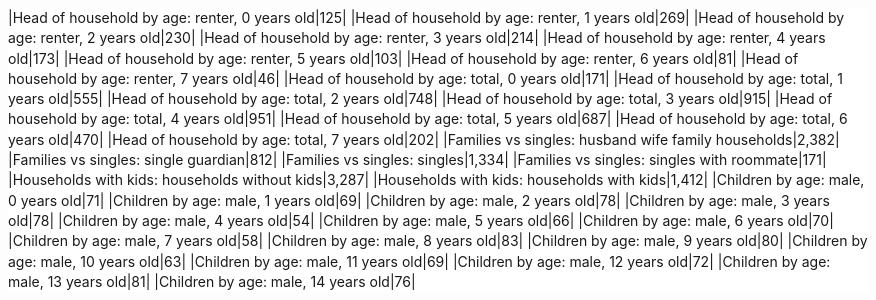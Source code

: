 |Head of household by age: renter, 0 years old|125|
|Head of household by age: renter, 1 years old|269|
|Head of household by age: renter, 2 years old|230|
|Head of household by age: renter, 3 years old|214|
|Head of household by age: renter, 4 years old|173|
|Head of household by age: renter, 5 years old|103|
|Head of household by age: renter, 6 years old|81|
|Head of household by age: renter, 7 years old|46|
|Head of household by age: total, 0 years old|171|
|Head of household by age: total, 1 years old|555|
|Head of household by age: total, 2 years old|748|
|Head of household by age: total, 3 years old|915|
|Head of household by age: total, 4 years old|951|
|Head of household by age: total, 5 years old|687|
|Head of household by age: total, 6 years old|470|
|Head of household by age: total, 7 years old|202|
|Families vs singles: husband wife family households|2,382|
|Families vs singles: single guardian|812|
|Families vs singles: singles|1,334|
|Families vs singles: singles with roommate|171|
|Households with kids: households without kids|3,287|
|Households with kids: households with kids|1,412|
|Children by age: male, 0 years old|71|
|Children by age: male, 1 years old|69|
|Children by age: male, 2 years old|78|
|Children by age: male, 3 years old|78|
|Children by age: male, 4 years old|54|
|Children by age: male, 5 years old|66|
|Children by age: male, 6 years old|70|
|Children by age: male, 7 years old|58|
|Children by age: male, 8 years old|83|
|Children by age: male, 9 years old|80|
|Children by age: male, 10 years old|63|
|Children by age: male, 11 years old|69|
|Children by age: male, 12 years old|72|
|Children by age: male, 13 years old|81|
|Children by age: male, 14 years old|76|